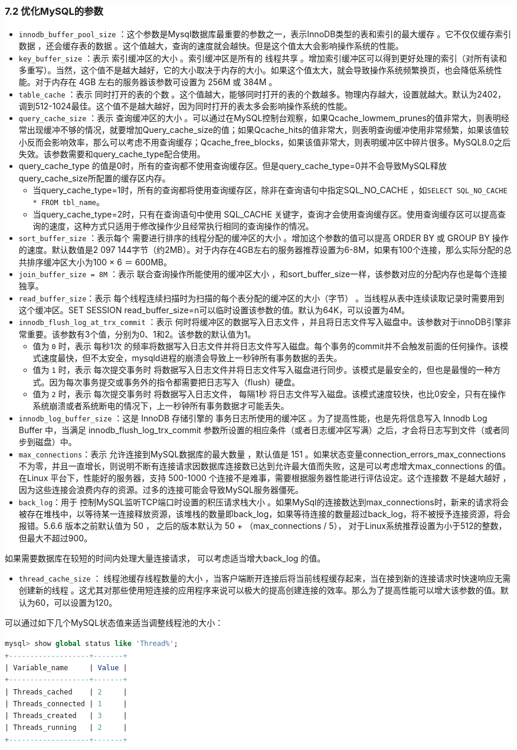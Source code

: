 ### 7.2 优化MySQL的参数

- `innodb_buffer_pool_size` ：这个参数是Mysql数据库最重要的参数之一，表示InnoDB类型的表和索引的最大缓存 。它不仅仅缓存索引数据 ，还会缓存表的数据 。这个值越大，查询的速度就会越快。但是这个值太大会影响操作系统的性能。
- `key_buffer_size` ：表示 索引缓冲区的大小 。索引缓冲区是所有的 线程共享 。增加索引缓冲区可以得到更好处理的索引（对所有读和多重写）。当然，这个值不是越大越好，它的大小取决于内存的大小。如果这个值太大，就会导致操作系统频繁换页，也会降低系统性能。对于内存在 4GB 左右的服务器该参数可设置为 256M 或 384M 。
- `table_cache` ：表示 同时打开的表的个数 。这个值越大，能够同时打开的表的个数越多。物理内存越大，设置就越大。默认为2402，调到512-1024最佳。这个值不是越大越好，因为同时打开的表太多会影响操作系统的性能。
- `query_cache_size` ：表示 查询缓冲区的大小 。可以通过在MySQL控制台观察，如果Qcache_lowmem_prunes的值非常大，则表明经常出现缓冲不够的情况，就要增加Query_cache_size的值；如果Qcache_hits的值非常大，则表明查询缓冲使用非常频繁，如果该值较小反而会影响效率，那么可以考虑不用查询缓存；Qcache_free_blocks，如果该值非常大，则表明缓冲区中碎片很多。MySQL8.0之后失效。该参数需要和query_cache_type配合使用。
- query_cache_type 的值是0时，所有的查询都不使用查询缓存区。但是query_cache_type=0并不会导致MySQL释放query_cache_size所配置的缓存区内存。
  - 当query_cache_type=1时，所有的查询都将使用查询缓存区，除非在查询语句中指定SQL_NO_CACHE ，如`SELECT SQL_NO_CACHE * FROM tbl_name`。 
  - 当query_cache_type=2时，只有在查询语句中使用 SQL_CACHE 关键字，查询才会使用查询缓存区。使用查询缓存区可以提高查询的速度，这种方式只适用于修改操作少且经常执行相同的查询操作的情况。
- `sort_buffer_size` ：表示每个 需要进行排序的线程分配的缓冲区的大小 。增加这个参数的值可以提高 ORDER BY 或 GROUP BY 操作的速度。默认数值是2 097 144字节（约2MB）。对于内存在4GB左右的服务器推荐设置为6-8M，如果有100个连接，那么实际分配的总共排序缓冲区大小为100 × 6 ＝ 600MB。 
- `join_buffer_size = 8M` ：表示 联合查询操作所能使用的缓冲区大小 ，和sort_buffer_size一样，该参数对应的分配内存也是每个连接独享。
- `read_buffer_size`：表示 每个线程连续扫描时为扫描的每个表分配的缓冲区的大小（字节） 。当线程从表中连续读取记录时需要用到这个缓冲区。SET SESSION read_buffer_size=n可以临时设置该参数的值。默认为64K，可以设置为4M。 
- `innodb_flush_log_at_trx_commit` ：表示 何时将缓冲区的数据写入日志文件 ，并且将日志文件写入磁盘中。该参数对于innoDB引擎非常重要。该参数有3个值，分别为0、1和2。该参数的默认值为1。
  - 值为 `0` 时，表示 每秒1次 的频率将数据写入日志文件并将日志文件写入磁盘。每个事务的commit并不会触发前面的任何操作。该模式速度最快，但不太安全，mysqld进程的崩溃会导致上一秒钟所有事务数据的丢失。
  - 值为 `1` 时，表示 每次提交事务时 将数据写入日志文件并将日志文件写入磁盘进行同步。该模式是最安全的，但也是最慢的一种方式。因为每次事务提交或事务外的指令都需要把日志写入（flush）硬盘。
  - 值为 `2` 时，表示 每次提交事务时 将数据写入日志文件， 每隔1秒 将日志文件写入磁盘。该模式速度较快，也比0安全，只有在操作系统崩溃或者系统断电的情况下，上一秒钟所有事务数据才可能丢失。
- `innodb_log_buffer_size` ：这是 InnoDB 存储引擎的 事务日志所使用的缓冲区 。为了提高性能，也是先将信息写入 Innodb Log Buffer 中，当满足 innodb_flush_log_trx_commit 参数所设置的相应条件（或者日志缓冲区写满）之后，才会将日志写到文件（或者同步到磁盘）中。
- `max_connections`：表示 允许连接到MySQL数据库的最大数量 ，默认值是 151 。如果状态变量connection_errors_max_connections 不为零，并且一直增长，则说明不断有连接请求因数据库连接数已达到允许最大值而失败，这是可以考虑增大max_connections 的值。在Linux 平台下，性能好的服务器，支持 500-1000 个连接不是难事，需要根据服务器性能进行评估设定。这个连接数 不是越大越好 ，因为这些连接会浪费内存的资源。过多的连接可能会导致MySQL服务器僵死。
- `back_log`：用于 控制MySQL监听TCP端口时设置的积压请求栈大小 。如果MySql的连接数达到max_connections时，新来的请求将会被存在堆栈中，以等待某一连接释放资源，该堆栈的数量即back_log，如果等待连接的数量超过back_log，将不被授予连接资源，将会报错。5.6.6 版本之前默认值为 50 ， 之后的版本默认为 50 + （max_connections / 5）， 对于Linux系统推荐设置为小于512的整数，但最大不超过900。

如果需要数据库在较短的时间内处理大量连接请求， 可以考虑适当增大back_log 的值。

- `thread_cache_size` ： 线程池缓存线程数量的大小 ，当客户端断开连接后将当前线程缓存起来，当在接到新的连接请求时快速响应无需创建新的线程 。这尤其对那些使用短连接的应用程序来说可以极大的提高创建连接的效率。那么为了提高性能可以增大该参数的值。默认为60，可以设置为120。

可以通过如下几个MySQL状态值来适当调整线程池的大小：

```sql
mysql> show global status like 'Thread%'; 
+-------------------+-------+
| Variable_name     | Value | 
+-------------------+-------+
| Threads_cached    | 2     | 
| Threads_connected | 1     | 
| Threads_created   | 3     | 
| Threads_running   | 2     | 
+-------------------+-------+
```
